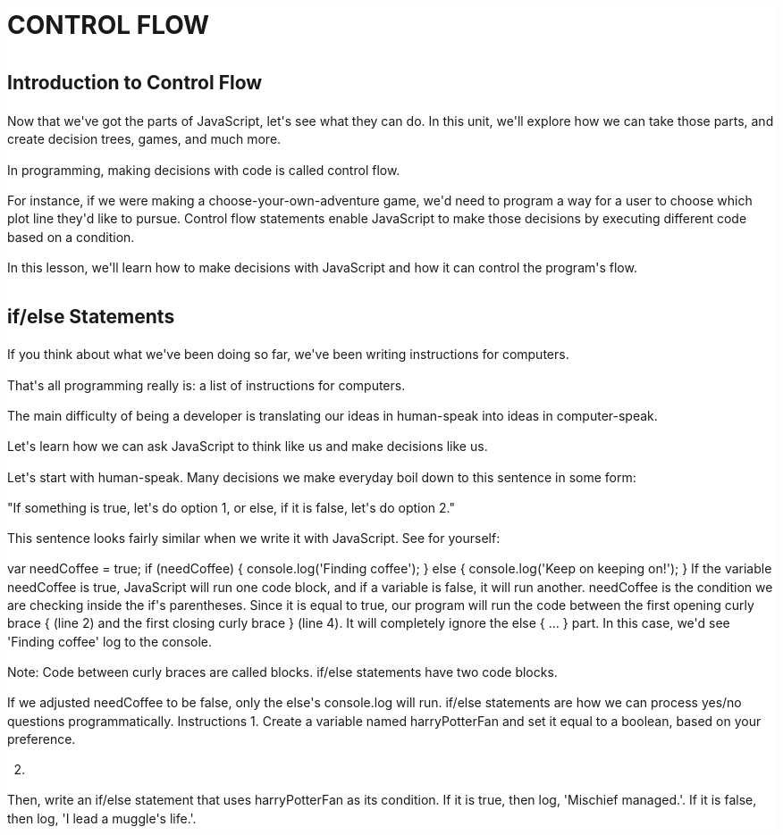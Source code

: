 # CONTROL FLOW
## Introduction to Control Flow
Now that we've got the parts of JavaScript, let's see what they can do. In this unit, we'll explore how we can take those parts, and create decision trees, games, and much more.

In programming, making decisions with code is called control flow.

For instance, if we were making a choose-your-own-adventure game, we'd need to program a way for a user to choose which plot line they'd like to pursue. Control flow statements enable JavaScript to make those decisions by executing different code based on a condition.

In this lesson, we'll learn how to make decisions with JavaScript and how it can control the program's flow.

## if/else Statements
If you think about what we've been doing so far, we've been writing instructions for computers.

That's all programming really is: a list of instructions for computers.

The main difficulty of being a developer is translating our ideas in human-speak into ideas in computer-speak.

Let's learn how we can ask JavaScript to think like us and make decisions like us.

Let's start with human-speak. Many decisions we make everyday boil down to this sentence in some form:

"If something is true, let's do option 1, or else, if it is false, let's do option 2."

This sentence looks fairly similar when we write it with JavaScript. See for yourself:

var needCoffee = true;
if (needCoffee) {
    console.log('Finding coffee');
} else {
    console.log('Keep on keeping on!');
}
If the variable needCoffee is true, JavaScript will run one code block, and if a variable is false, it will run another.
needCoffee is the condition we are checking inside the if's parentheses. Since it is equal to true, our program will run the code between the first opening curly brace { (line 2) and the first closing curly brace } (line 4). It will completely ignore the else { ... } part. In this case, we'd see 'Finding coffee' log to the console.

Note: Code between curly braces are called blocks. if/else statements have two code blocks.

If we adjusted needCoffee to be false, only the else's console.log will run.
if/else statements are how we can process yes/no questions programmatically.
Instructions
1.
Create a variable named harryPotterFan and set it equal to a boolean, based on your preference.


2.
Then, write an if/else statement that uses harryPotterFan as its condition. If it is true, then log, 'Mischief managed.'. If it is false, then log, 'I lead a muggle\'s life.'.
